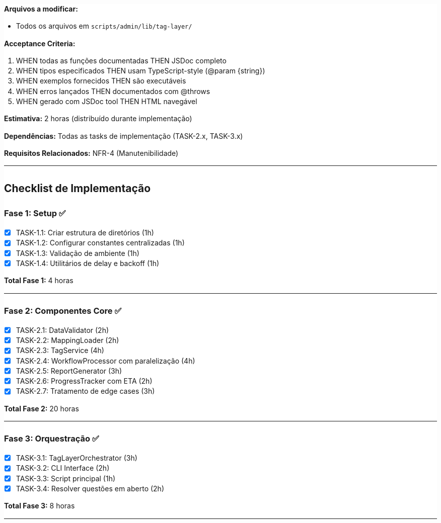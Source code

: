 ```javascript
```

**Arquivos a modificar:**
- Todos os arquivos em `scripts/admin/lib/tag-layer/`

**Acceptance Criteria:**
1. WHEN todas as funções documentadas THEN JSDoc completo
2. WHEN tipos especificados THEN usam TypeScript-style (@param {string})
3. WHEN exemplos fornecidos THEN são executáveis
4. WHEN erros lançados THEN documentados com @throws
5. WHEN gerado com JSDoc tool THEN HTML navegável

**Estimativa:** 2 horas (distribuído durante implementação)

**Dependências:** Todas as tasks de implementação (TASK-2.x, TASK-3.x)

**Requisitos Relacionados:** NFR-4 (Manutenibilidade)

---

## Checklist de Implementação

### Fase 1: Setup ✅

- [x] TASK-1.1: Criar estrutura de diretórios (1h)
- [x] TASK-1.2: Configurar constantes centralizadas (1h)
- [x] TASK-1.3: Validação de ambiente (1h)
- [x] TASK-1.4: Utilitários de delay e backoff (1h)

**Total Fase 1:** 4 horas

---

### Fase 2: Componentes Core ✅

- [x] TASK-2.1: DataValidator (2h)
- [x] TASK-2.2: MappingLoader (2h)
- [x] TASK-2.3: TagService (4h)
- [x] TASK-2.4: WorkflowProcessor com paralelização (4h)
- [x] TASK-2.5: ReportGenerator (3h)
- [x] TASK-2.6: ProgressTracker com ETA (2h)
- [x] TASK-2.7: Tratamento de edge cases (3h)

**Total Fase 2:** 20 horas

---

### Fase 3: Orquestração ✅

- [x] TASK-3.1: TagLayerOrchestrator (3h)
- [x] TASK-3.2: CLI Interface (2h)
- [x] TASK-3.3: Script principal (1h)
- [x] TASK-3.4: Resolver questões em aberto (2h)

**Total Fase 3:** 8 horas

---